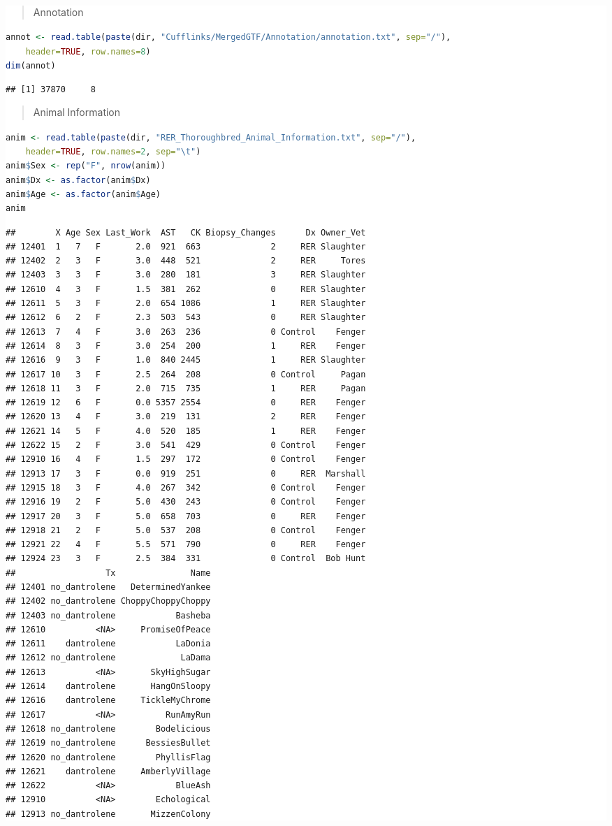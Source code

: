 > Annotation


```r
annot <- read.table(paste(dir, "Cufflinks/MergedGTF/Annotation/annotation.txt", sep="/"),
    header=TRUE, row.names=8)
dim(annot)
```

```
## [1] 37870     8
```

> Animal Information


```r
anim <- read.table(paste(dir, "RER_Thoroughbred_Animal_Information.txt", sep="/"),
    header=TRUE, row.names=2, sep="\t")
anim$Sex <- rep("F", nrow(anim))
anim$Dx <- as.factor(anim$Dx)
anim$Age <- as.factor(anim$Age)
anim
```

```
##        X Age Sex Last_Work  AST   CK Biopsy_Changes      Dx Owner_Vet
## 12401  1   7   F       2.0  921  663              2     RER Slaughter
## 12402  2   3   F       3.0  448  521              2     RER     Tores
## 12403  3   3   F       3.0  280  181              3     RER Slaughter
## 12610  4   3   F       1.5  381  262              0     RER Slaughter
## 12611  5   3   F       2.0  654 1086              1     RER Slaughter
## 12612  6   2   F       2.3  503  543              0     RER Slaughter
## 12613  7   4   F       3.0  263  236              0 Control    Fenger
## 12614  8   3   F       3.0  254  200              1     RER    Fenger
## 12616  9   3   F       1.0  840 2445              1     RER Slaughter
## 12617 10   3   F       2.5  264  208              0 Control     Pagan
## 12618 11   3   F       2.0  715  735              1     RER     Pagan
## 12619 12   6   F       0.0 5357 2554              0     RER    Fenger
## 12620 13   4   F       3.0  219  131              2     RER    Fenger
## 12621 14   5   F       4.0  520  185              1     RER    Fenger
## 12622 15   2   F       3.0  541  429              0 Control    Fenger
## 12910 16   4   F       1.5  297  172              0 Control    Fenger
## 12913 17   3   F       0.0  919  251              0     RER  Marshall
## 12915 18   3   F       4.0  267  342              0 Control    Fenger
## 12916 19   2   F       5.0  430  243              0 Control    Fenger
## 12917 20   3   F       5.0  658  703              0     RER    Fenger
## 12918 21   2   F       5.0  537  208              0 Control    Fenger
## 12921 22   4   F       5.5  571  790              0     RER    Fenger
## 12924 23   3   F       2.5  384  331              0 Control  Bob Hunt
##                  Tx               Name
## 12401 no_dantrolene   DeterminedYankee
## 12402 no_dantrolene ChoppyChoppyChoppy
## 12403 no_dantrolene            Basheba
## 12610          <NA>     PromiseOfPeace
## 12611    dantrolene            LaDonia
## 12612 no_dantrolene             LaDama
## 12613          <NA>       SkyHighSugar
## 12614    dantrolene       HangOnSloopy
## 12616    dantrolene     TickleMyChrome
## 12617          <NA>          RunAmyRun
## 12618 no_dantrolene        Bodelicious
## 12619 no_dantrolene      BessiesBullet
## 12620 no_dantrolene        PhyllisFlag
## 12621    dantrolene     AmberlyVillage
## 12622          <NA>            BlueAsh
## 12910          <NA>        Echological
## 12913 no_dantrolene       MizzenColony
```